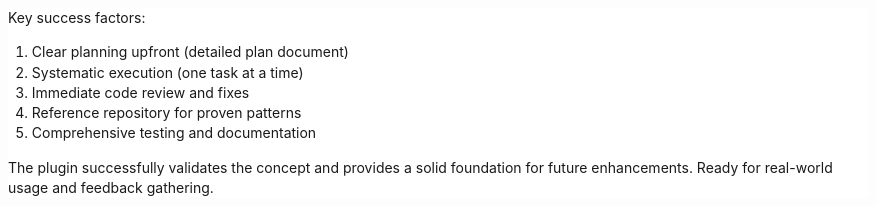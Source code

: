 Key success factors:

1. Clear planning upfront (detailed plan document)
2. Systematic execution (one task at a time)
3. Immediate code review and fixes
4. Reference repository for proven patterns
5. Comprehensive testing and documentation

The plugin successfully validates the concept and provides a solid foundation for future enhancements. Ready for real-world usage and feedback gathering.

